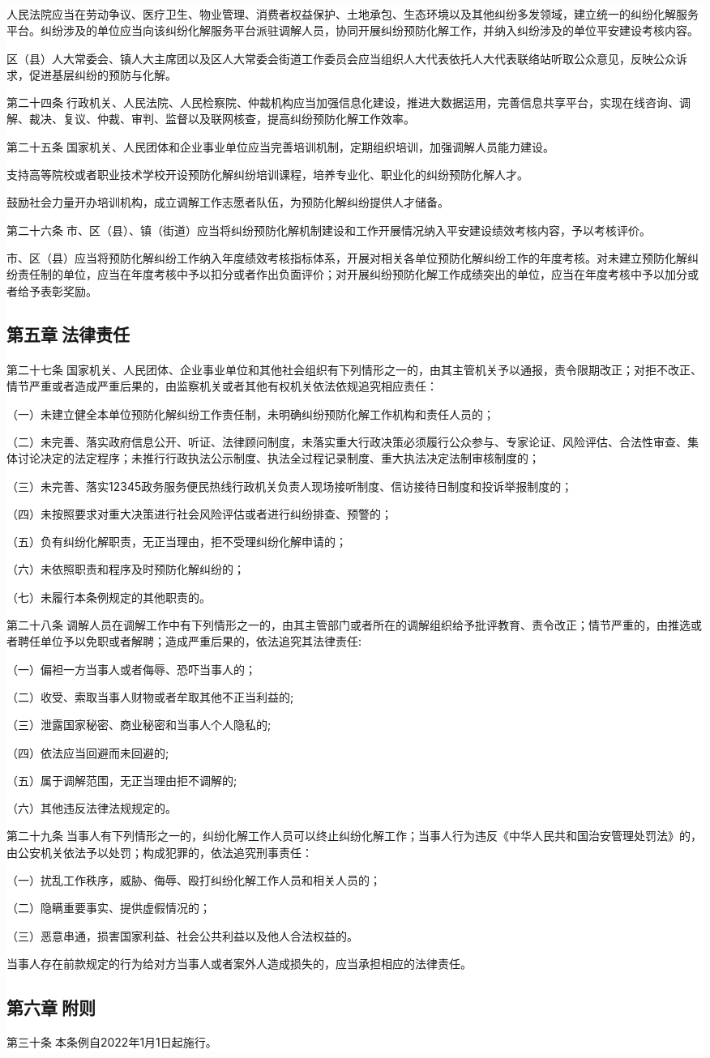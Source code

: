 人民法院应当在劳动争议、医疗卫生、物业管理、消费者权益保护、土地承包、生态环境以及其他纠纷多发领域，建立统一的纠纷化解服务平台。纠纷涉及的单位应当向该纠纷化解服务平台派驻调解人员，协同开展纠纷预防化解工作，并纳入纠纷涉及的单位平安建设考核内容。

区（县）人大常委会、镇人大主席团以及区人大常委会街道工作委员会应当组织人大代表依托人大代表联络站听取公众意见，反映公众诉求，促进基层纠纷的预防与化解。

第二十四条 行政机关、人民法院、人民检察院、仲裁机构应当加强信息化建设，推进大数据运用，完善信息共享平台，实现在线咨询、调解、裁决、复议、仲裁、审判、监督以及联网核查，提高纠纷预防化解工作效率。

第二十五条 国家机关、人民团体和企业事业单位应当完善培训机制，定期组织培训，加强调解人员能力建设。

支持高等院校或者职业技术学校开设预防化解纠纷培训课程，培养专业化、职业化的纠纷预防化解人才。

鼓励社会力量开办培训机构，成立调解工作志愿者队伍，为预防化解纠纷提供人才储备。

第二十六条 市、区（县）、镇（街道）应当将纠纷预防化解机制建设和工作开展情况纳入平安建设绩效考核内容，予以考核评价。

市、区（县）应当将预防化解纠纷工作纳入年度绩效考核指标体系，开展对相关各单位预防化解纠纷工作的年度考核。对未建立预防化解纠纷责任制的单位，应当在年度考核中予以扣分或者作出负面评价；对开展纠纷预防化解工作成绩突出的单位，应当在年度考核中予以加分或者给予表彰奖励。

## 第五章 法律责任

第二十七条 国家机关、人民团体、企业事业单位和其他社会组织有下列情形之一的，由其主管机关予以通报，责令限期改正；对拒不改正、情节严重或者造成严重后果的，由监察机关或者其他有权机关依法依规追究相应责任：

（一）未建立健全本单位预防化解纠纷工作责任制，未明确纠纷预防化解工作机构和责任人员的；

（二）未完善、落实政府信息公开、听证、法律顾问制度，未落实重大行政决策必须履行公众参与、专家论证、风险评估、合法性审查、集体讨论决定的法定程序；未推行行政执法公示制度、执法全过程记录制度、重大执法决定法制审核制度的；

（三）未完善、落实12345政务服务便民热线行政机关负责人现场接听制度、信访接待日制度和投诉举报制度的；

（四）未按照要求对重大决策进行社会风险评估或者进行纠纷排查、预警的；

（五）负有纠纷化解职责，无正当理由，拒不受理纠纷化解申请的；

（六）未依照职责和程序及时预防化解纠纷的；

（七）未履行本条例规定的其他职责的。

第二十八条 调解人员在调解工作中有下列情形之一的，由其主管部门或者所在的调解组织给予批评教育、责令改正；情节严重的，由推选或者聘任单位予以免职或者解聘；造成严重后果的，依法追究其法律责任:

（一）偏袒一方当事人或者侮辱、恐吓当事人的；

（二）收受、索取当事人财物或者牟取其他不正当利益的;

（三）泄露国家秘密、商业秘密和当事人个人隐私的;

（四）依法应当回避而未回避的;

（五）属于调解范围，无正当理由拒不调解的;

（六）其他违反法律法规规定的。

第二十九条 当事人有下列情形之一的，纠纷化解工作人员可以终止纠纷化解工作；当事人行为违反《中华人民共和国治安管理处罚法》的，由公安机关依法予以处罚；构成犯罪的，依法追究刑事责任：

（一）扰乱工作秩序，威胁、侮辱、殴打纠纷化解工作人员和相关人员的；

（二）隐瞒重要事实、提供虚假情况的；

（三）恶意串通，损害国家利益、社会公共利益以及他人合法权益的。

当事人存在前款规定的行为给对方当事人或者案外人造成损失的，应当承担相应的法律责任。

## 第六章 附则

第三十条 本条例自2022年1月1日起施行。

